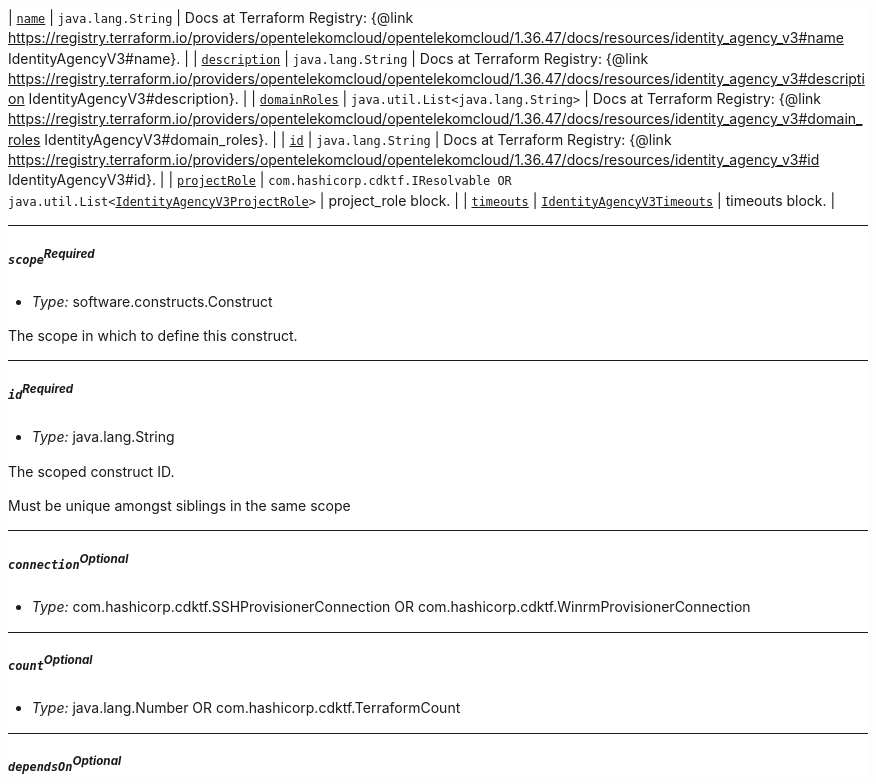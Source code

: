| <code><a href="#@cdktf/provider-opentelekomcloud.identityAgencyV3.IdentityAgencyV3.Initializer.parameter.name">name</a></code> | <code>java.lang.String</code> | Docs at Terraform Registry: {@link https://registry.terraform.io/providers/opentelekomcloud/opentelekomcloud/1.36.47/docs/resources/identity_agency_v3#name IdentityAgencyV3#name}. |
| <code><a href="#@cdktf/provider-opentelekomcloud.identityAgencyV3.IdentityAgencyV3.Initializer.parameter.description">description</a></code> | <code>java.lang.String</code> | Docs at Terraform Registry: {@link https://registry.terraform.io/providers/opentelekomcloud/opentelekomcloud/1.36.47/docs/resources/identity_agency_v3#description IdentityAgencyV3#description}. |
| <code><a href="#@cdktf/provider-opentelekomcloud.identityAgencyV3.IdentityAgencyV3.Initializer.parameter.domainRoles">domainRoles</a></code> | <code>java.util.List<java.lang.String></code> | Docs at Terraform Registry: {@link https://registry.terraform.io/providers/opentelekomcloud/opentelekomcloud/1.36.47/docs/resources/identity_agency_v3#domain_roles IdentityAgencyV3#domain_roles}. |
| <code><a href="#@cdktf/provider-opentelekomcloud.identityAgencyV3.IdentityAgencyV3.Initializer.parameter.id">id</a></code> | <code>java.lang.String</code> | Docs at Terraform Registry: {@link https://registry.terraform.io/providers/opentelekomcloud/opentelekomcloud/1.36.47/docs/resources/identity_agency_v3#id IdentityAgencyV3#id}. |
| <code><a href="#@cdktf/provider-opentelekomcloud.identityAgencyV3.IdentityAgencyV3.Initializer.parameter.projectRole">projectRole</a></code> | <code>com.hashicorp.cdktf.IResolvable OR java.util.List<<a href="#@cdktf/provider-opentelekomcloud.identityAgencyV3.IdentityAgencyV3ProjectRole">IdentityAgencyV3ProjectRole</a>></code> | project_role block. |
| <code><a href="#@cdktf/provider-opentelekomcloud.identityAgencyV3.IdentityAgencyV3.Initializer.parameter.timeouts">timeouts</a></code> | <code><a href="#@cdktf/provider-opentelekomcloud.identityAgencyV3.IdentityAgencyV3Timeouts">IdentityAgencyV3Timeouts</a></code> | timeouts block. |

---

##### `scope`<sup>Required</sup> <a name="scope" id="@cdktf/provider-opentelekomcloud.identityAgencyV3.IdentityAgencyV3.Initializer.parameter.scope"></a>

- *Type:* software.constructs.Construct

The scope in which to define this construct.

---

##### `id`<sup>Required</sup> <a name="id" id="@cdktf/provider-opentelekomcloud.identityAgencyV3.IdentityAgencyV3.Initializer.parameter.id"></a>

- *Type:* java.lang.String

The scoped construct ID.

Must be unique amongst siblings in the same scope

---

##### `connection`<sup>Optional</sup> <a name="connection" id="@cdktf/provider-opentelekomcloud.identityAgencyV3.IdentityAgencyV3.Initializer.parameter.connection"></a>

- *Type:* com.hashicorp.cdktf.SSHProvisionerConnection OR com.hashicorp.cdktf.WinrmProvisionerConnection

---

##### `count`<sup>Optional</sup> <a name="count" id="@cdktf/provider-opentelekomcloud.identityAgencyV3.IdentityAgencyV3.Initializer.parameter.count"></a>

- *Type:* java.lang.Number OR com.hashicorp.cdktf.TerraformCount

---

##### `dependsOn`<sup>Optional</sup> <a name="dependsOn" id="@cdktf/provider-opentelekomcloud.identityAgencyV3.IdentityAgencyV3.Initializer.parameter.dependsOn"></a>
